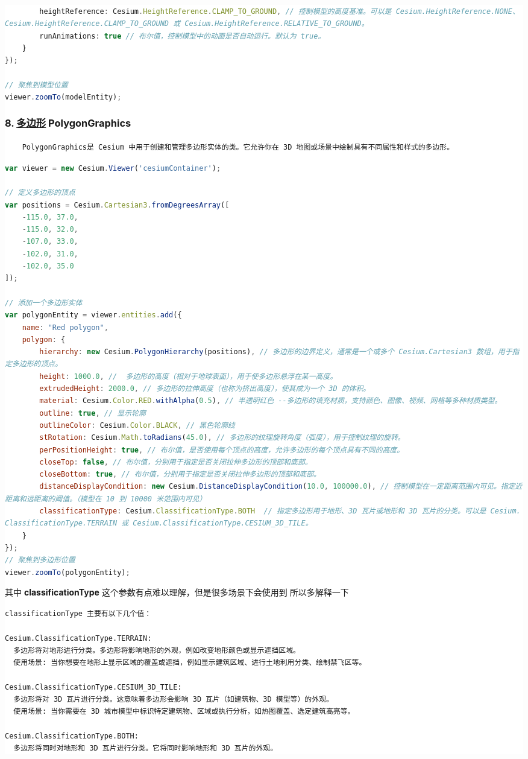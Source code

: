 ```js
        heightReference: Cesium.HeightReference.CLAMP_TO_GROUND, // 控制模型的高度基准。可以是 Cesium.HeightReference.NONE、Cesium.HeightReference.CLAMP_TO_GROUND 或 Cesium.HeightReference.RELATIVE_TO_GROUND。
        runAnimations: true // 布尔值，控制模型中的动画是否自动运行。默认为 true。
    }
});

// 聚焦到模型位置
viewer.zoomTo(modelEntity);
```
  ### 8. [多边形](http://www.cesium.xin/cesium/cn/Documentation1.62/PolygonGraphics.html?classFilter=PolygonGraphics) PolygonGraphics
        PolygonGraphics是 Cesium 中用于创建和管理多边形实体的类。它允许你在 3D 地图或场景中绘制具有不同属性和样式的多边形。
```js
var viewer = new Cesium.Viewer('cesiumContainer');

// 定义多边形的顶点
var positions = Cesium.Cartesian3.fromDegreesArray([
    -115.0, 37.0,
    -115.0, 32.0,
    -107.0, 33.0,
    -102.0, 31.0,
    -102.0, 35.0
]);

// 添加一个多边形实体
var polygonEntity = viewer.entities.add({
    name: "Red polygon",
    polygon: {
        hierarchy: new Cesium.PolygonHierarchy(positions), // 多边形的边界定义，通常是一个或多个 Cesium.Cartesian3 数组，用于指定多边形的顶点。
        height: 1000.0, //  多边形的高度（相对于地球表面），用于使多边形悬浮在某一高度。
        extrudedHeight: 2000.0, // 多边形的拉伸高度（也称为挤出高度），使其成为一个 3D 的体积。
        material: Cesium.Color.RED.withAlpha(0.5), // 半透明红色 --多边形的填充材质，支持颜色、图像、视频、网格等多种材质类型。
        outline: true, // 显示轮廓
        outlineColor: Cesium.Color.BLACK, // 黑色轮廓线
        stRotation: Cesium.Math.toRadians(45.0), // 多边形的纹理旋转角度（弧度），用于控制纹理的旋转。
        perPositionHeight: true, // 布尔值，是否使用每个顶点的高度，允许多边形的每个顶点具有不同的高度。
        closeTop: false, // 布尔值，分别用于指定是否关闭拉伸多边形的顶部和底部。
        closeBottom: true, // 布尔值，分别用于指定是否关闭拉伸多边形的顶部和底部。
        distanceDisplayCondition: new Cesium.DistanceDisplayCondition(10.0, 100000.0), // 控制模型在一定距离范围内可见。指定近距离和远距离的阈值。（模型在 10 到 10000 米范围内可见）
        classificationType: Cesium.ClassificationType.BOTH  // 指定多边形用于地形、3D 瓦片或地形和 3D 瓦片的分类。可以是 Cesium.ClassificationType.TERRAIN 或 Cesium.ClassificationType.CESIUM_3D_TILE。
    }
});
// 聚焦到多边形位置
viewer.zoomTo(polygonEntity);
```
其中 **classificationType** 这个参数有点难以理解，但是很多场景下会使用到 所以多解释一下
```text
classificationType 主要有以下几个值：

Cesium.ClassificationType.TERRAIN:
  多边形将对地形进行分类。多边形将影响地形的外观，例如改变地形颜色或显示遮挡区域。
  使用场景: 当你想要在地形上显示区域的覆盖或遮挡，例如显示建筑区域、进行土地利用分类、绘制禁飞区等。

Cesium.ClassificationType.CESIUM_3D_TILE:
  多边形将对 3D 瓦片进行分类。这意味着多边形会影响 3D 瓦片（如建筑物、3D 模型等）的外观。
  使用场景: 当你需要在 3D 城市模型中标识特定建筑物、区域或执行分析，如热图覆盖、选定建筑高亮等。

Cesium.ClassificationType.BOTH:
  多边形将同时对地形和 3D 瓦片进行分类。它将同时影响地形和 3D 瓦片的外观。
```